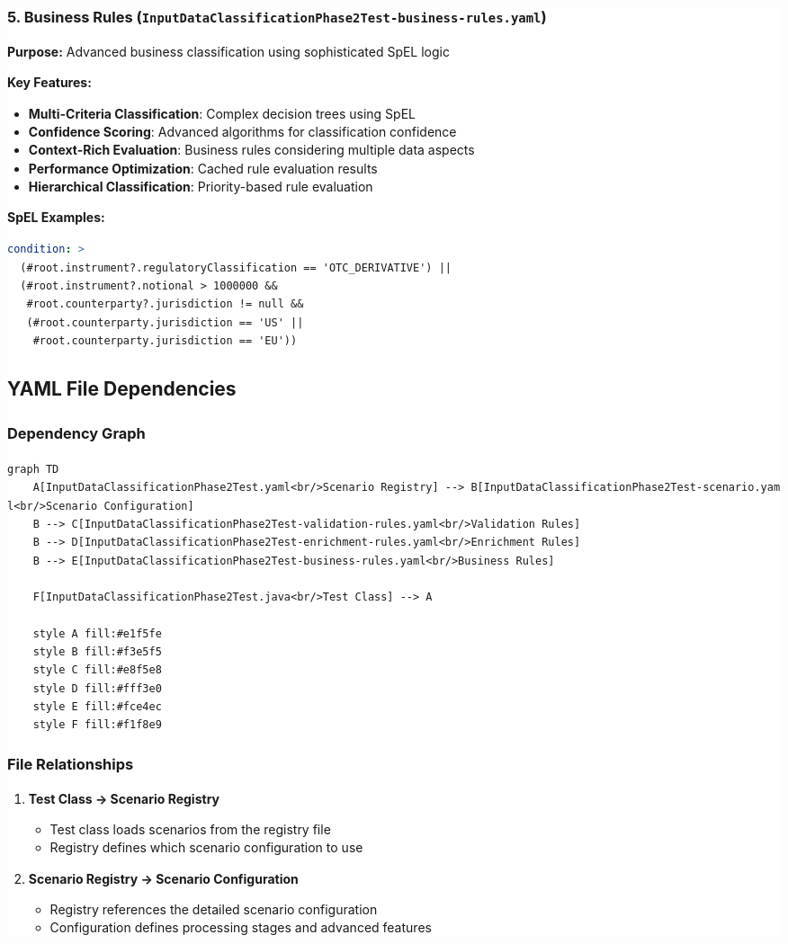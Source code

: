 ### 5. Business Rules (`InputDataClassificationPhase2Test-business-rules.yaml`)

**Purpose:** Advanced business classification using sophisticated SpEL logic

**Key Features:**
- **Multi-Criteria Classification**: Complex decision trees using SpEL
- **Confidence Scoring**: Advanced algorithms for classification confidence
- **Context-Rich Evaluation**: Business rules considering multiple data aspects
- **Performance Optimization**: Cached rule evaluation results
- **Hierarchical Classification**: Priority-based rule evaluation

**SpEL Examples:**
```yaml
condition: >
  (#root.instrument?.regulatoryClassification == 'OTC_DERIVATIVE') ||
  (#root.instrument?.notional > 1000000 &&
   #root.counterparty?.jurisdiction != null &&
   (#root.counterparty.jurisdiction == 'US' || 
    #root.counterparty.jurisdiction == 'EU'))
```

## YAML File Dependencies

### Dependency Graph

```mermaid
graph TD
    A[InputDataClassificationPhase2Test.yaml<br/>Scenario Registry] --> B[InputDataClassificationPhase2Test-scenario.yaml<br/>Scenario Configuration]
    B --> C[InputDataClassificationPhase2Test-validation-rules.yaml<br/>Validation Rules]
    B --> D[InputDataClassificationPhase2Test-enrichment-rules.yaml<br/>Enrichment Rules]
    B --> E[InputDataClassificationPhase2Test-business-rules.yaml<br/>Business Rules]
    
    F[InputDataClassificationPhase2Test.java<br/>Test Class] --> A
    
    style A fill:#e1f5fe
    style B fill:#f3e5f5
    style C fill:#e8f5e8
    style D fill:#fff3e0
    style E fill:#fce4ec
    style F fill:#f1f8e9
```

### File Relationships

1. **Test Class → Scenario Registry**
   - Test class loads scenarios from the registry file
   - Registry defines which scenario configuration to use

2. **Scenario Registry → Scenario Configuration**
   - Registry references the detailed scenario configuration
   - Configuration defines processing stages and advanced features
